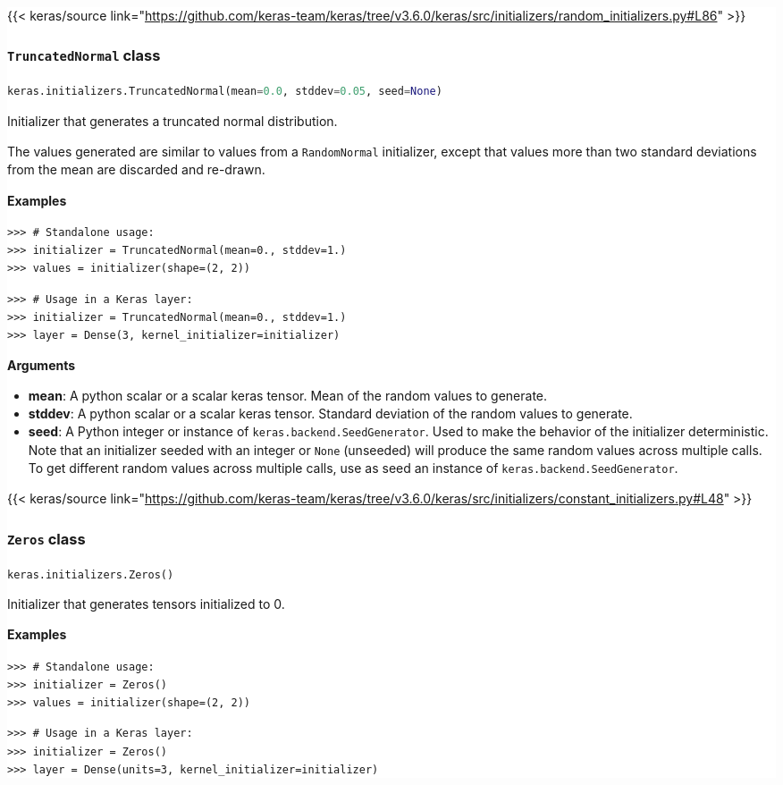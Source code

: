 {{< keras/source link="https://github.com/keras-team/keras/tree/v3.6.0/keras/src/initializers/random_initializers.py#L86" >}}

### `TruncatedNormal` class

```python
keras.initializers.TruncatedNormal(mean=0.0, stddev=0.05, seed=None)
```

Initializer that generates a truncated normal distribution.

The values generated are similar to values from a `RandomNormal` initializer, except that values more than two standard deviations from the mean are discarded and re-drawn.

**Examples**

```console
>>> # Standalone usage:
>>> initializer = TruncatedNormal(mean=0., stddev=1.)
>>> values = initializer(shape=(2, 2))
```

```console
>>> # Usage in a Keras layer:
>>> initializer = TruncatedNormal(mean=0., stddev=1.)
>>> layer = Dense(3, kernel_initializer=initializer)
```

**Arguments**

- **mean**: A python scalar or a scalar keras tensor. Mean of the random values to generate.
- **stddev**: A python scalar or a scalar keras tensor. Standard deviation of the random values to generate.
- **seed**: A Python integer or instance of `keras.backend.SeedGenerator`. Used to make the behavior of the initializer deterministic. Note that an initializer seeded with an integer or `None` (unseeded) will produce the same random values across multiple calls. To get different random values across multiple calls, use as seed an instance of `keras.backend.SeedGenerator`.

{{< keras/source link="https://github.com/keras-team/keras/tree/v3.6.0/keras/src/initializers/constant_initializers.py#L48" >}}

### `Zeros` class

```python
keras.initializers.Zeros()
```

Initializer that generates tensors initialized to 0.

**Examples**

```console
>>> # Standalone usage:
>>> initializer = Zeros()
>>> values = initializer(shape=(2, 2))
```

```console
>>> # Usage in a Keras layer:
>>> initializer = Zeros()
>>> layer = Dense(units=3, kernel_initializer=initializer)
```
